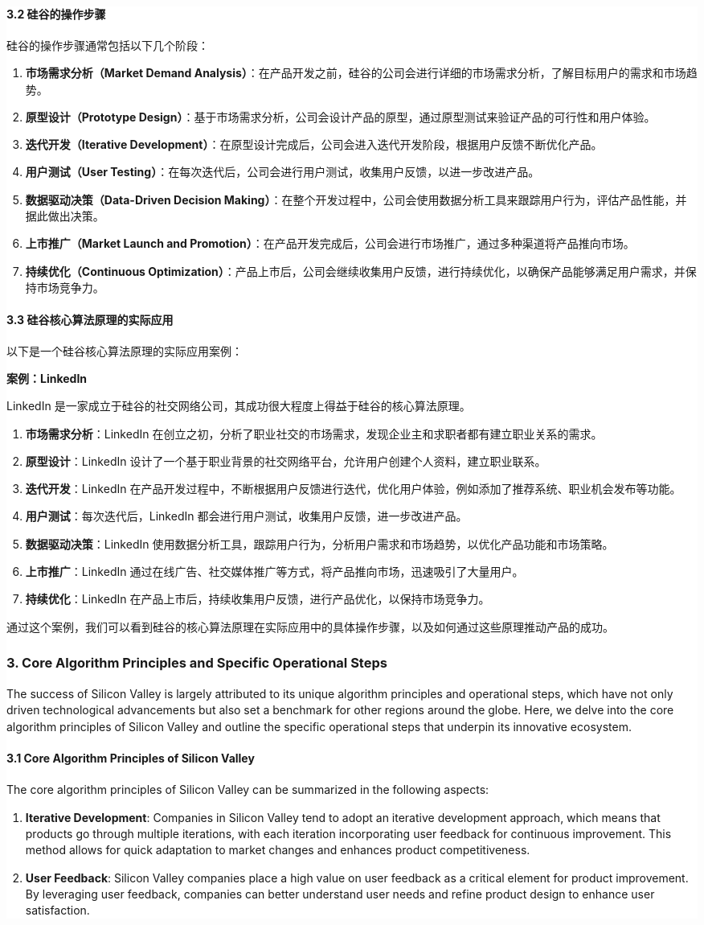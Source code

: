 #### **3.2 硅谷的操作步骤**

硅谷的操作步骤通常包括以下几个阶段：

1. **市场需求分析（Market Demand Analysis）**：在产品开发之前，硅谷的公司会进行详细的市场需求分析，了解目标用户的需求和市场趋势。

2. **原型设计（Prototype Design）**：基于市场需求分析，公司会设计产品的原型，通过原型测试来验证产品的可行性和用户体验。

3. **迭代开发（Iterative Development）**：在原型设计完成后，公司会进入迭代开发阶段，根据用户反馈不断优化产品。

4. **用户测试（User Testing）**：在每次迭代后，公司会进行用户测试，收集用户反馈，以进一步改进产品。

5. **数据驱动决策（Data-Driven Decision Making）**：在整个开发过程中，公司会使用数据分析工具来跟踪用户行为，评估产品性能，并据此做出决策。

6. **上市推广（Market Launch and Promotion）**：在产品开发完成后，公司会进行市场推广，通过多种渠道将产品推向市场。

7. **持续优化（Continuous Optimization）**：产品上市后，公司会继续收集用户反馈，进行持续优化，以确保产品能够满足用户需求，并保持市场竞争力。

#### **3.3 硅谷核心算法原理的实际应用**

以下是一个硅谷核心算法原理的实际应用案例：

**案例：LinkedIn**

LinkedIn 是一家成立于硅谷的社交网络公司，其成功很大程度上得益于硅谷的核心算法原理。

1. **市场需求分析**：LinkedIn 在创立之初，分析了职业社交的市场需求，发现企业主和求职者都有建立职业关系的需求。

2. **原型设计**：LinkedIn 设计了一个基于职业背景的社交网络平台，允许用户创建个人资料，建立职业联系。

3. **迭代开发**：LinkedIn 在产品开发过程中，不断根据用户反馈进行迭代，优化用户体验，例如添加了推荐系统、职业机会发布等功能。

4. **用户测试**：每次迭代后，LinkedIn 都会进行用户测试，收集用户反馈，进一步改进产品。

5. **数据驱动决策**：LinkedIn 使用数据分析工具，跟踪用户行为，分析用户需求和市场趋势，以优化产品功能和市场策略。

6. **上市推广**：LinkedIn 通过在线广告、社交媒体推广等方式，将产品推向市场，迅速吸引了大量用户。

7. **持续优化**：LinkedIn 在产品上市后，持续收集用户反馈，进行产品优化，以保持市场竞争力。

通过这个案例，我们可以看到硅谷的核心算法原理在实际应用中的具体操作步骤，以及如何通过这些原理推动产品的成功。

### **3. Core Algorithm Principles and Specific Operational Steps**

The success of Silicon Valley is largely attributed to its unique algorithm principles and operational steps, which have not only driven technological advancements but also set a benchmark for other regions around the globe. Here, we delve into the core algorithm principles of Silicon Valley and outline the specific operational steps that underpin its innovative ecosystem.

#### **3.1 Core Algorithm Principles of Silicon Valley**

The core algorithm principles of Silicon Valley can be summarized in the following aspects:

1. **Iterative Development**: Companies in Silicon Valley tend to adopt an iterative development approach, which means that products go through multiple iterations, with each iteration incorporating user feedback for continuous improvement. This method allows for quick adaptation to market changes and enhances product competitiveness.

2. **User Feedback**: Silicon Valley companies place a high value on user feedback as a critical element for product improvement. By leveraging user feedback, companies can better understand user needs and refine product design to enhance user satisfaction.
